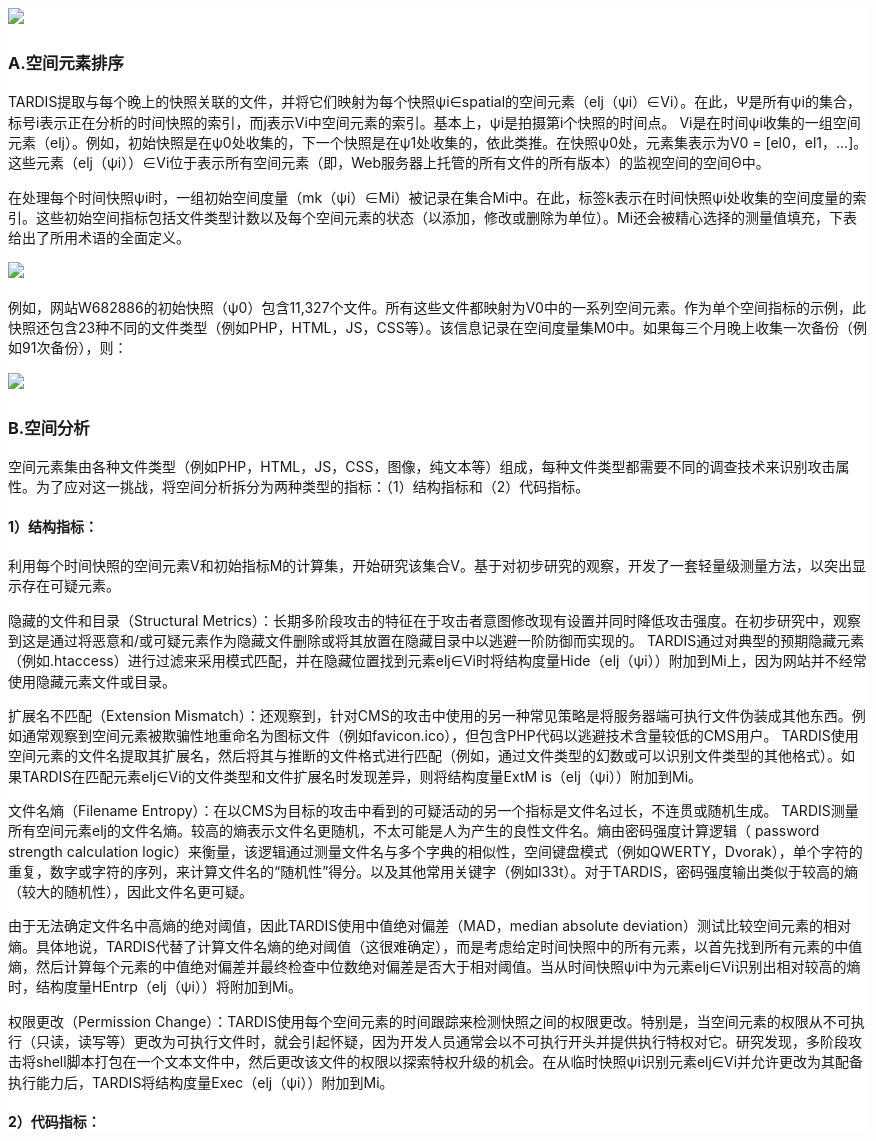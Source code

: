 [![](https://p5.ssl.qhimg.com/t0196600c29a90c02a7.png)](https://p5.ssl.qhimg.com/t0196600c29a90c02a7.png)

### <a class="reference-link" name="A.%E7%A9%BA%E9%97%B4%E5%85%83%E7%B4%A0%E6%8E%92%E5%BA%8F"></a>A.空间元素排序

TARDIS提取与每个晚上的快照关联的文件，并将它们映射为每个快照ψi∈spatial的空间元素（elj（ψi）∈Vi）。在此，Ψ是所有ψi的集合，标号i表示正在分析的时间快照的索引，而j表示Vi中空间元素的索引。基本上，ψi是拍摄第i个快照的时间点。 Vi是在时间ψi收集的一组空间元素（elj）。例如，初始快照是在ψ0处收集的，下一个快照是在ψ1处收集的，依此类推。在快照ψ0处，元素集表示为V0 = [el0，el1，…]。这些元素（elj（ψi））∈Vi位于表示所有空间元素（即，Web服务器上托管的所有文件的所有版本）的监视空间的空间Θ中。

在处理每个时间快照ψi时，一组初始空间度量（mk（ψi）∈Mi）被记录在集合Mi中。在此，标签k表示在时间快照ψi处收集的空间度量的索引。这些初始空间指标包括文件类型计数以及每个空间元素的状态（以添加，修改或删除为单位）。Mi还会被精心选择的测量值填充，下表给出了所用术语的全面定义。

[![](https://p0.ssl.qhimg.com/t013e62666e19cfe76f.png)](https://p0.ssl.qhimg.com/t013e62666e19cfe76f.png)

例如，网站W682886的初始快照（ψ0）包含11,327个文件。所有这些文件都映射为V0中的一系列空间元素。作为单个空间指标的示例，此快照还包含23种不同的文件类型（例如PHP，HTML，JS，CSS等）。该信息记录在空间度量集M0中。如果每三个月晚上收集一次备份（例如91次备份），则：

[![](https://p1.ssl.qhimg.com/t015f841c4f9f4d6faa.png)](https://p1.ssl.qhimg.com/t015f841c4f9f4d6faa.png)

### <a class="reference-link" name="B.%E7%A9%BA%E9%97%B4%E5%88%86%E6%9E%90"></a>B.空间分析

空间元素集由各种文件类型（例如PHP，HTML，JS，CSS，图像，纯文本等）组成，每种文件类型都需要不同的调查技术来识别攻击属性。为了应对这一挑战，将空间分析拆分为两种类型的指标：（1）结构指标和（2）代码指标。

#### <a class="reference-link" name="1%EF%BC%89%E7%BB%93%E6%9E%84%E6%8C%87%E6%A0%87%EF%BC%9A"></a>1）结构指标：

利用每个时间快照的空间元素V和初始指标M的计算集，开始研究该集合V。基于对初步研究的观察，开发了一套轻量级测量方法，以突出显示存在可疑元素。

隐藏的文件和目录（Structural Metrics）：长期多阶段攻击的特征在于攻击者意图修改现有设置并同时降低攻击强度。在初步研究中，观察到这是通过将恶意和/或可疑元素作为隐藏文件删除或将其放置在隐藏目录中以逃避一阶防御而实现的。 TARDIS通过对典型的预期隐藏元素（例如.htaccess）进行过滤来采用模式匹配，并在隐藏位置找到元素elj∈Vi时将结构度量Hide（elj（ψi））附加到Mi上，因为网站并不经常使用隐藏元素文件或目录。

扩展名不匹配（Extension Mismatch）：还观察到，针对CMS的攻击中使用的另一种常见策略是将服务器端可执行文件伪装成其他东西。例如通常观察到空间元素被欺骗性地重命名为图标文件（例如favicon.ico），但包含PHP代码以逃避技术含量较低的CMS用户。 TARDIS使用空间元素的文件名提取其扩展名，然后将其与推断的文件格式进行匹配（例如，通过文件类型的幻数或可以识别文件类型的其他格式）。如果TARDIS在匹配元素elj∈Vi的文件类型和文件扩展名时发现差异，则将结构度量ExtM is（elj（ψi））附加到Mi。

文件名熵（Filename Entropy）：在以CMS为目标的攻击中看到的可疑活动的另一个指标是文件名过长，不连贯或随机生成。 TARDIS测量所有空间元素elj的文件名熵。较高的熵表示文件名更随机，不太可能是人为产生的良性文件名。熵由密码强度计算逻辑（ password strength calculation logic）来衡量，该逻辑通过测量文件名与多个字典的相似性，空间键盘模式（例如QWERTY，Dvorak），单个字符的重复，数字或字符的序列，来计算文件名的“随机性”得分。以及其他常用关键字（例如l33t）。对于TARDIS，密码强度输出类似于较高的熵（较大的随机性），因此文件名更可疑。

由于无法确定文件名中高熵的绝对阈值，因此TARDIS使用中值绝对偏差（MAD，median absolute deviation）测试比较空间元素的相对熵。具体地说，TARDIS代替了计算文件名熵的绝对阈值（这很难确定），而是考虑给定时间快照中的所有元素，以首先找到所有元素的中值熵，然后计算每个元素的中值绝对偏差并最终检查中位数绝对偏差是否大于相对阈值。当从时间快照ψi中为元素elj∈Vi识别出相对较高的熵时，结构度量HEntrp（elj（ψi））将附加到Mi。

权限更改（Permission Change）：TARDIS使用每个空间元素的时间跟踪来检测快照之间的权限更改。特别是，当空间元素的权限从不可执行（只读，读写等）更改为可执行文件时，就会引起怀疑，因为开发人员通常会以不可执行开头并提供执行特权对它。研究发现，多阶段攻击将shell脚本打包在一个文本文件中，然后更改该文件的权限以探索特权升级的机会。在从临时快照ψi识别元素elj∈Vi并允许更改为其配备执行能力后，TARDIS将结构度量Exec（elj（ψi））附加到Mi。

#### <a class="reference-link" name="2%EF%BC%89%E4%BB%A3%E7%A0%81%E6%8C%87%E6%A0%87%EF%BC%9A"></a>2）代码指标：

